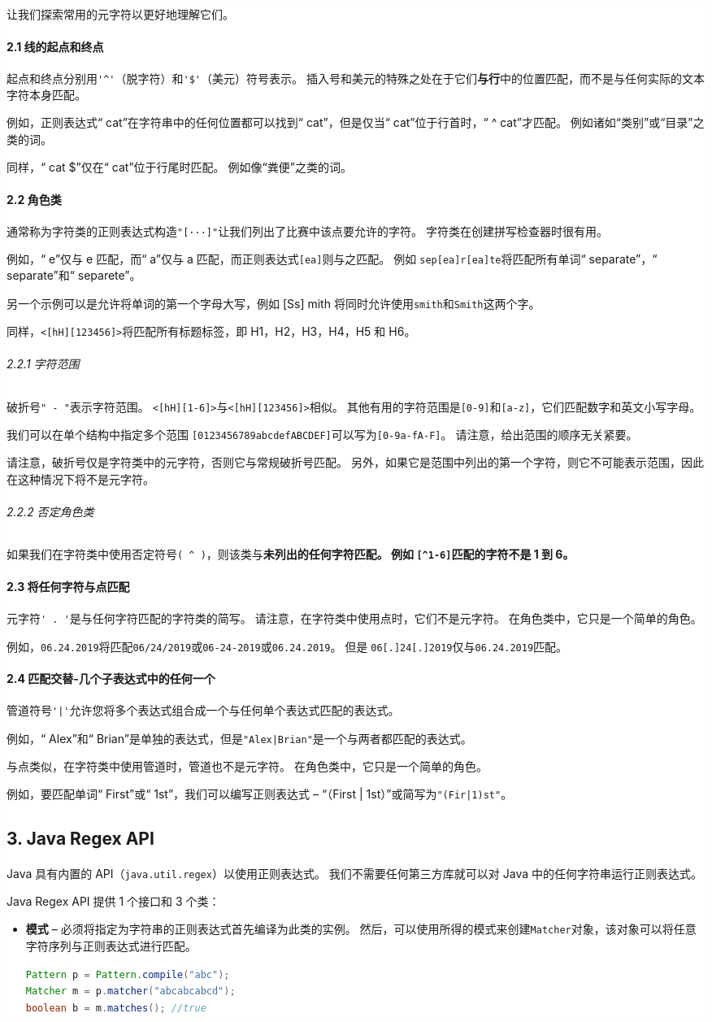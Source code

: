 让我们探索常用的元字符以更好地理解它们。

#### 2.1 线的起点和终点

起点和终点分别用`'^'`（脱字符）和`'$'`（美元）符号表示。 插入号和美元的特殊之处在于它们**与行**中的位置匹配，而不是与任何实际的文本字符本身匹配。

例如，正则表达式“ cat”在字符串中的任何位置都可以找到“ cat”，但是仅当“ cat”位于行首时，“ ^ cat”才匹配。 例如诸如“类别”或“目录”之类的词。

同样，“ cat $”仅在“ cat”位于行尾时匹配。 例如像“粪便”之类的词。

#### 2.2 角色类

通常称为字符类的正则表达式构造`"[···]"`让我们列出了比赛中该点要允许的字符。 字符类在创建拼写检查器时很有用。

例如，“ e”仅与 e 匹配，而“ a”仅与 a 匹配，而正则表达式`[ea]`则与之匹配。 例如 `sep[ea]r[ea]te`将匹配所有单词“ separate”，“ separate”和“ separete”。

另一个示例可以是允许将单词的第一个字母大写，例如 [Ss] mith 将同时允许使用`smith`和`Smith`这两个字。

同样，`<[hH][123456]>`将匹配所有标题标签，即 H1，H2，H3，H4，H5 和 H6。

###### 2.2.1 字符范围

破折号`" - "`表示字符范围。 `<[hH][1-6]>`与`<[hH][123456]>`相似。 其他有用的字符范围是`[0-9]`和`[a-z]`，它们匹配数字和英文小写字母。

我们可以在单个结构中指定多个范围 `[0123456789abcdefABCDEF]`可以写为`[0-9a-fA-F]`。 请注意，给出范围的顺序无关紧要。

请注意，破折号仅是字符类中的元字符，否则它与常规破折号匹配。 另外，如果它是范围中列出的第一个字符，则它不可能表示范围，因此在这种情况下将不是元字符。

###### 2.2.2 否定角色类

如果我们在字符类中使用否定符号`( ^ )`，则该类与**未列出的任何字符匹配。 例如 `[^1-6]`匹配的字符不是 1 到 6。**

#### 2.3 将任何字符与点匹配

元字符`' . '`是与任何字符匹配的字符类的简写。 请注意，在字符类中使用点时，它们不是元字符。 在角色类中，它只是一个简单的角色。

例如，`06.24.2019`将匹配`06/24/2019`或`06-24-2019`或`06.24.2019`。 但是
`06[.]24[.]2019`仅与`06.24.2019`匹配。

#### 2.4 匹配交替-几个子表达式中的任何一个

管道符号`'|'`允许您将多个表达式组合成一个与任何单个表达式匹配的表达式。

例如，“ Alex”和“ Brian”是单独的表达式，但是`"Alex|Brian"`是一个与两者都匹配的表达式。

与点类似，在字符类中使用管道时，管道也不是元字符。 在角色类中，它只是一个简单的角色。

例如，要匹配单词“ First”或“ 1st”，我们可以编写正则表达式 – “（First | 1st）”或简写为`"(Fir|1)st"`。

## 3\. Java Regex API

Java 具有内置的 API（`java.util.regex`）以使用正则表达式。 我们不需要任何第三方库就可以对 Java 中的任何字符串运行正则表达式。

Java Regex API 提供 1 个接口和 3 个类：

*   **模式** – 必须将指定为字符串的正则表达式首先编译为此类的实例。 然后，可以使用所得的模式来创建`Matcher`对象，该对象可以将任意字符序列与正则表达式进行匹配。

    ```java
    Pattern p = Pattern.compile("abc");
    Matcher m = p.matcher("abcabcabcd");
    boolean b = m.matches(); //true
